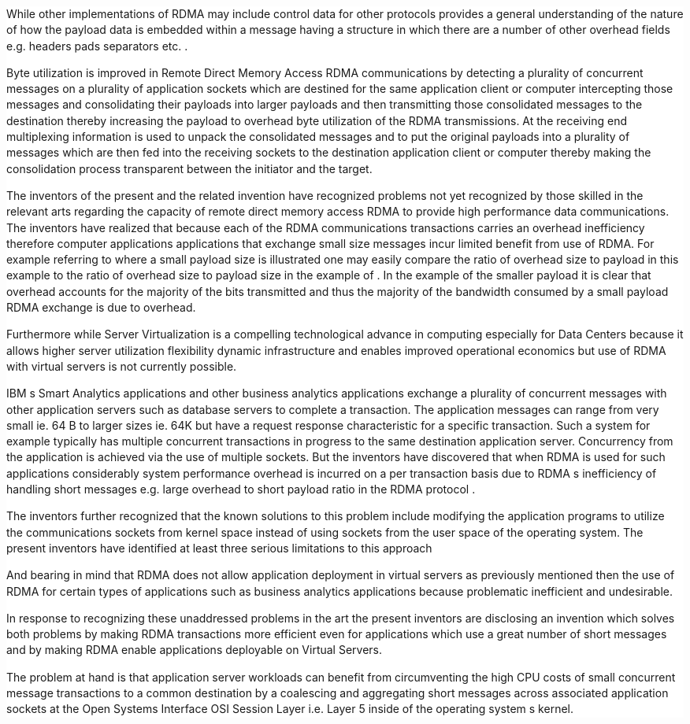 While other implementations of RDMA may include control data for other protocols provides a general understanding of the nature of how the payload data is embedded within a message having a structure in which there are a number of other overhead fields e.g. headers pads separators etc. .

Byte utilization is improved in Remote Direct Memory Access RDMA communications by detecting a plurality of concurrent messages on a plurality of application sockets which are destined for the same application client or computer intercepting those messages and consolidating their payloads into larger payloads and then transmitting those consolidated messages to the destination thereby increasing the payload to overhead byte utilization of the RDMA transmissions. At the receiving end multiplexing information is used to unpack the consolidated messages and to put the original payloads into a plurality of messages which are then fed into the receiving sockets to the destination application client or computer thereby making the consolidation process transparent between the initiator and the target.

The inventors of the present and the related invention have recognized problems not yet recognized by those skilled in the relevant arts regarding the capacity of remote direct memory access RDMA to provide high performance data communications. The inventors have realized that because each of the RDMA communications transactions carries an overhead inefficiency therefore computer applications applications that exchange small size messages incur limited benefit from use of RDMA. For example referring to where a small payload size is illustrated one may easily compare the ratio of overhead size to payload in this example to the ratio of overhead size to payload size in the example of . In the example of the smaller payload it is clear that overhead accounts for the majority of the bits transmitted and thus the majority of the bandwidth consumed by a small payload RDMA exchange is due to overhead.

Furthermore while Server Virtualization is a compelling technological advance in computing especially for Data Centers because it allows higher server utilization flexibility dynamic infrastructure and enables improved operational economics but use of RDMA with virtual servers is not currently possible.

IBM s Smart Analytics applications and other business analytics applications exchange a plurality of concurrent messages with other application servers such as database servers to complete a transaction. The application messages can range from very small ie. 64 B to larger sizes ie. 64K but have a request response characteristic for a specific transaction. Such a system for example typically has multiple concurrent transactions in progress to the same destination application server. Concurrency from the application is achieved via the use of multiple sockets. But the inventors have discovered that when RDMA is used for such applications considerably system performance overhead is incurred on a per transaction basis due to RDMA s inefficiency of handling short messages e.g. large overhead to short payload ratio in the RDMA protocol .

The inventors further recognized that the known solutions to this problem include modifying the application programs to utilize the communications sockets from kernel space instead of using sockets from the user space of the operating system. The present inventors have identified at least three serious limitations to this approach 

And bearing in mind that RDMA does not allow application deployment in virtual servers as previously mentioned then the use of RDMA for certain types of applications such as business analytics applications because problematic inefficient and undesirable.

In response to recognizing these unaddressed problems in the art the present inventors are disclosing an invention which solves both problems by making RDMA transactions more efficient even for applications which use a great number of short messages and by making RDMA enable applications deployable on Virtual Servers.

The problem at hand is that application server workloads can benefit from circumventing the high CPU costs of small concurrent message transactions to a common destination by a coalescing and aggregating short messages across associated application sockets at the Open Systems Interface OSI Session Layer i.e. Layer 5 inside of the operating system s kernel.
